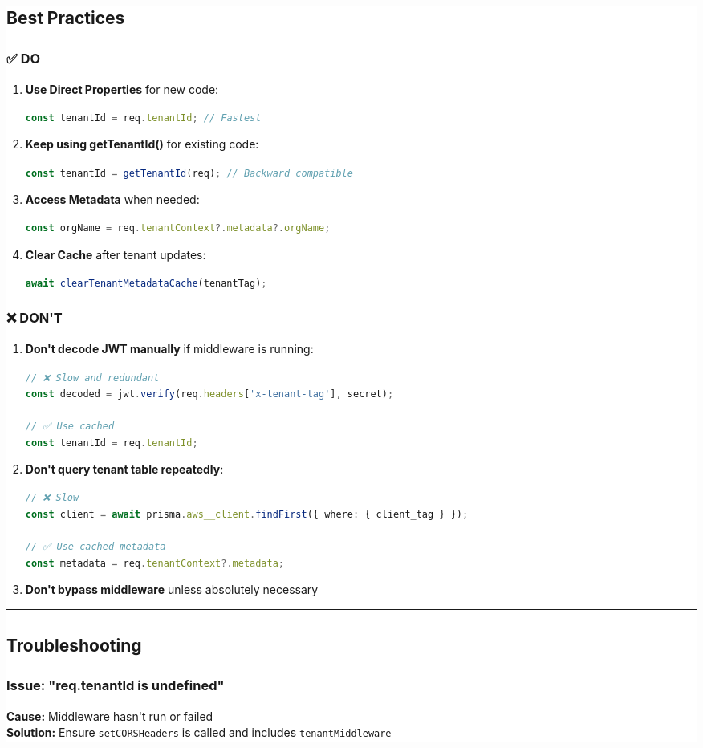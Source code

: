
## Best Practices

### ✅ DO

1. **Use Direct Properties** for new code:
   ```typescript
   const tenantId = req.tenantId; // Fastest
   ```

2. **Keep using getTenantId()** for existing code:
   ```typescript
   const tenantId = getTenantId(req); // Backward compatible
   ```

3. **Access Metadata** when needed:
   ```typescript
   const orgName = req.tenantContext?.metadata?.orgName;
   ```

4. **Clear Cache** after tenant updates:
   ```typescript
   await clearTenantMetadataCache(tenantTag);
   ```

### ❌ DON'T

1. **Don't decode JWT manually** if middleware is running:
   ```typescript
   // ❌ Slow and redundant
   const decoded = jwt.verify(req.headers['x-tenant-tag'], secret);
   
   // ✅ Use cached
   const tenantId = req.tenantId;
   ```

2. **Don't query tenant table repeatedly**:
   ```typescript
   // ❌ Slow
   const client = await prisma.aws__client.findFirst({ where: { client_tag } });
   
   // ✅ Use cached metadata
   const metadata = req.tenantContext?.metadata;
   ```

3. **Don't bypass middleware** unless absolutely necessary

---

## Troubleshooting

### Issue: "req.tenantId is undefined"

**Cause:** Middleware hasn't run or failed  
**Solution:** Ensure `setCORSHeaders` is called and includes `tenantMiddleware`
